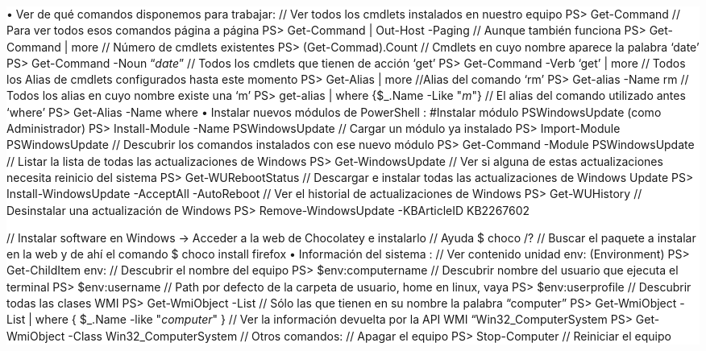 • Ver de qué comandos disponemos para trabajar:
// Ver todos los cmdlets instalados en nuestro equipo
PS> Get-Command
// Para ver todos esos comandos página a página
PS> Get-Command | Out-Host -Paging
// Aunque también funciona
PS> Get-Command | more
// Número de cmdlets existentes
PS> (Get-Commad).Count
// Cmdlets en cuyo nombre aparece la palabra ‘date’
PS> Get-Command -Noun “*date*”
// Todos los cmdlets que tienen de acción ‘get’
PS> Get-Command -Verb ‘get’ | more
// Todos los Alias de cmdlets configurados hasta este momento
PS> Get-Alias | more
//Alias del comando ‘rm’
PS> Get-alias -Name rm
// Todos los alias en cuyo nombre existe una ‘m’
PS> get-alias | where {$_.Name -Like "*m*"}
// El alias del comando utilizado antes ‘where’
PS> Get-Alias -Name where
• Instalar nuevos módulos de PowerShell :
#Instalar módulo PSWindowsUpdate (como Administrador)
PS> Install-Module -Name PSWindowsUpdate
// Cargar un módulo ya instalado
PS> Import-Module PSWindowsUpdate
// Descubrir los comandos instalados con ese nuevo módulo
PS> Get-Command -Module PSWindowsUpdate
// Listar la lista de todas las actualizaciones de Windows
PS> Get-WindowsUpdate
// Ver si alguna de estas actualizaciones necesita reinicio del sistema
PS> Get-WURebootStatus
// Descargar e instalar todas las actualizaciones de Windows Update
PS> Install-WindowsUpdate -AcceptAll -AutoReboot
// Ver el historial de actualizaciones de Windows
PS> Get-WUHistory
// Desinstalar una actualización de Windows
PS> Remove-WindowsUpdate -KBArticleID KB2267602

// Instalar software en Windows
→ Acceder a la web de Chocolatey e instalarlo 
// Ayuda
$ choco /?
// Buscar el paquete a instalar en la web y de ahí el comando
$ choco install firefox
• Información del sistema :
// Ver contenido unidad env: (Environment)
PS> Get-ChildItem env:
// Descubrir el nombre del equipo
PS> $env:computername
// Descubrir nombre del usuario que ejecuta el terminal
PS> $env:username
// Path por defecto de la carpeta de usuario, home en linux, vaya
PS> $env:userprofile
// Descubrir todas las clases WMI
PS> Get-WmiObject -List
// Sólo las que tienen en su nombre la palabra “computer”
PS> Get-WmiObject -List | where { $_.Name -like "*computer*" }
// Ver la información devuelta por la API WMI “Win32_ComputerSystem
PS> Get-WmiObject -Class Win32_ComputerSystem
// Otros comandos:
// Apagar el equipo
PS> Stop-Computer
// Reiniciar el equipo